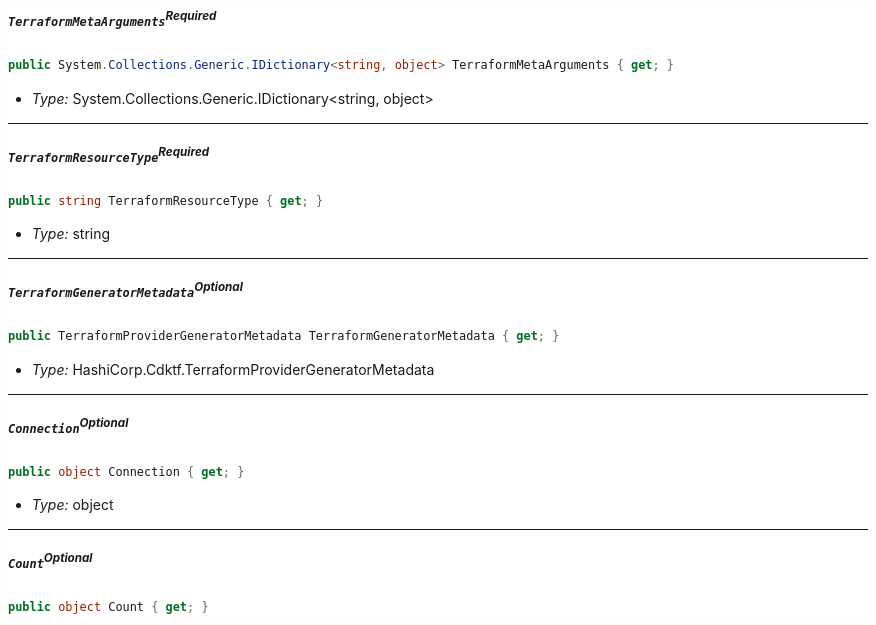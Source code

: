 ##### `TerraformMetaArguments`<sup>Required</sup> <a name="TerraformMetaArguments" id="@skeptools/provider-zenduty.maintenanceWindow.MaintenanceWindow.property.terraformMetaArguments"></a>

```csharp
public System.Collections.Generic.IDictionary<string, object> TerraformMetaArguments { get; }
```

- *Type:* System.Collections.Generic.IDictionary<string, object>

---

##### `TerraformResourceType`<sup>Required</sup> <a name="TerraformResourceType" id="@skeptools/provider-zenduty.maintenanceWindow.MaintenanceWindow.property.terraformResourceType"></a>

```csharp
public string TerraformResourceType { get; }
```

- *Type:* string

---

##### `TerraformGeneratorMetadata`<sup>Optional</sup> <a name="TerraformGeneratorMetadata" id="@skeptools/provider-zenduty.maintenanceWindow.MaintenanceWindow.property.terraformGeneratorMetadata"></a>

```csharp
public TerraformProviderGeneratorMetadata TerraformGeneratorMetadata { get; }
```

- *Type:* HashiCorp.Cdktf.TerraformProviderGeneratorMetadata

---

##### `Connection`<sup>Optional</sup> <a name="Connection" id="@skeptools/provider-zenduty.maintenanceWindow.MaintenanceWindow.property.connection"></a>

```csharp
public object Connection { get; }
```

- *Type:* object

---

##### `Count`<sup>Optional</sup> <a name="Count" id="@skeptools/provider-zenduty.maintenanceWindow.MaintenanceWindow.property.count"></a>

```csharp
public object Count { get; }
```
